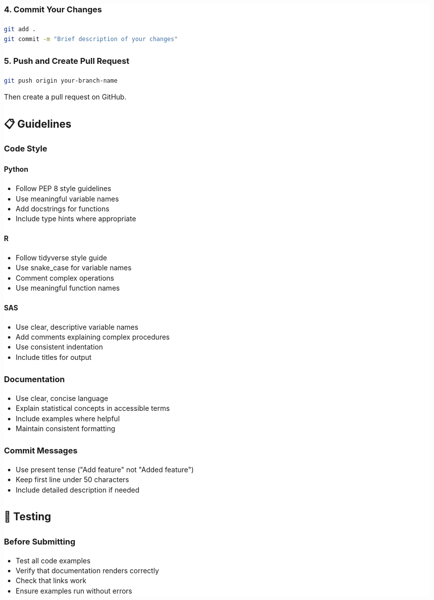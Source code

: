 ### 4. Commit Your Changes
```bash
git add .
git commit -m "Brief description of your changes"
```

### 5. Push and Create Pull Request
```bash
git push origin your-branch-name
```
Then create a pull request on GitHub.

## 📋 Guidelines

### Code Style

#### Python
- Follow PEP 8 style guidelines
- Use meaningful variable names
- Add docstrings for functions
- Include type hints where appropriate

#### R
- Follow tidyverse style guide
- Use snake_case for variable names
- Comment complex operations
- Use meaningful function names

#### SAS
- Use clear, descriptive variable names
- Add comments explaining complex procedures
- Use consistent indentation
- Include titles for output

### Documentation
- Use clear, concise language
- Explain statistical concepts in accessible terms
- Include examples where helpful
- Maintain consistent formatting

### Commit Messages
- Use present tense ("Add feature" not "Added feature")
- Keep first line under 50 characters
- Include detailed description if needed

## 🧪 Testing

### Before Submitting
- Test all code examples
- Verify that documentation renders correctly
- Check that links work
- Ensure examples run without errors
